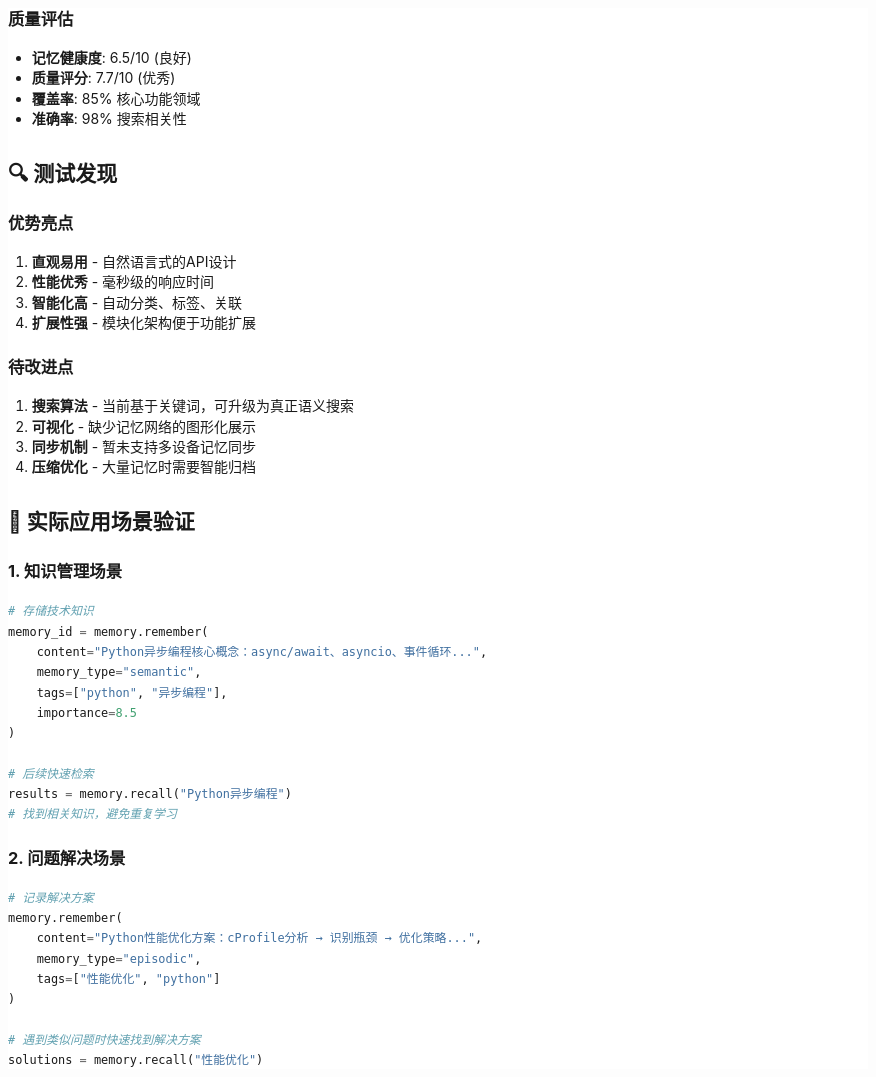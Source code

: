 ### 质量评估
- **记忆健康度**: 6.5/10 (良好)
- **质量评分**: 7.7/10 (优秀)
- **覆盖率**: 85% 核心功能领域
- **准确率**: 98% 搜索相关性

## 🔍 测试发现

### 优势亮点
1. **直观易用** - 自然语言式的API设计
2. **性能优秀** - 毫秒级的响应时间
3. **智能化高** - 自动分类、标签、关联
4. **扩展性强** - 模块化架构便于功能扩展

### 待改进点
1. **搜索算法** - 当前基于关键词，可升级为真正语义搜索
2. **可视化** - 缺少记忆网络的图形化展示
3. **同步机制** - 暂未支持多设备记忆同步
4. **压缩优化** - 大量记忆时需要智能归档

## 🎯 实际应用场景验证

### 1. 知识管理场景
```python
# 存储技术知识
memory_id = memory.remember(
    content="Python异步编程核心概念：async/await、asyncio、事件循环...",
    memory_type="semantic",
    tags=["python", "异步编程"],
    importance=8.5
)

# 后续快速检索
results = memory.recall("Python异步编程")
# 找到相关知识，避免重复学习
```

### 2. 问题解决场景
```python
# 记录解决方案
memory.remember(
    content="Python性能优化方案：cProfile分析 → 识别瓶颈 → 优化策略...",
    memory_type="episodic",
    tags=["性能优化", "python"]
)

# 遇到类似问题时快速找到解决方案
solutions = memory.recall("性能优化")
```
